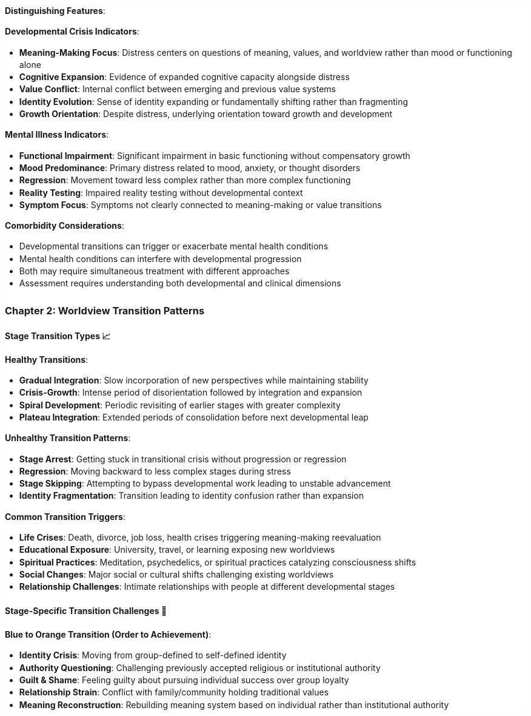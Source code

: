 **Distinguishing Features**:

**Developmental Crisis Indicators**:
- **Meaning-Making Focus**: Distress centers on questions of meaning, values, and worldview rather than mood or functioning alone
- **Cognitive Expansion**: Evidence of expanded cognitive capacity alongside distress
- **Value Conflict**: Internal conflict between emerging and previous value systems
- **Identity Evolution**: Sense of identity expanding or fundamentally shifting rather than fragmenting
- **Growth Orientation**: Despite distress, underlying orientation toward growth and development

**Mental Illness Indicators**:
- **Functional Impairment**: Significant impairment in basic functioning without compensatory growth
- **Mood Predominance**: Primary distress related to mood, anxiety, or thought disorders
- **Regression**: Movement toward less complex rather than more complex functioning
- **Reality Testing**: Impaired reality testing without developmental context
- **Symptom Focus**: Symptoms not clearly connected to meaning-making or value transitions

**Comorbidity Considerations**:
- Developmental transitions can trigger or exacerbate mental health conditions
- Mental health conditions can interfere with developmental progression
- Both may require simultaneous treatment with different approaches
- Assessment requires understanding both developmental and clinical dimensions

### Chapter 2: Worldview Transition Patterns

#### **Stage Transition Types** 📈

**Healthy Transitions**:
- **Gradual Integration**: Slow incorporation of new perspectives while maintaining stability
- **Crisis-Growth**: Intense period of disorientation followed by integration and expansion
- **Spiral Development**: Periodic revisiting of earlier stages with greater complexity
- **Plateau Integration**: Extended periods of consolidation before next developmental leap

**Unhealthy Transition Patterns**:
- **Stage Arrest**: Getting stuck in transitional crisis without progression or regression
- **Regression**: Moving backward to less complex stages during stress
- **Stage Skipping**: Attempting to bypass developmental work leading to unstable advancement
- **Identity Fragmentation**: Transition leading to identity confusion rather than expansion

**Common Transition Triggers**:
- **Life Crises**: Death, divorce, job loss, health crises triggering meaning-making reevaluation
- **Educational Exposure**: University, travel, or learning exposing new worldviews
- **Spiritual Practices**: Meditation, psychedelics, or spiritual practices catalyzing consciousness shifts
- **Social Changes**: Major social or cultural shifts challenging existing worldviews
- **Relationship Challenges**: Intimate relationships with people at different developmental stages

#### **Stage-Specific Transition Challenges** 🎯

**Blue to Orange Transition (Order to Achievement)**:
- **Identity Crisis**: Moving from group-defined to self-defined identity
- **Authority Questioning**: Challenging previously accepted religious or institutional authority
- **Guilt & Shame**: Feeling guilty about pursuing individual success over group loyalty
- **Relationship Strain**: Conflict with family/community holding traditional values
- **Meaning Reconstruction**: Rebuilding meaning system based on individual rather than institutional authority
